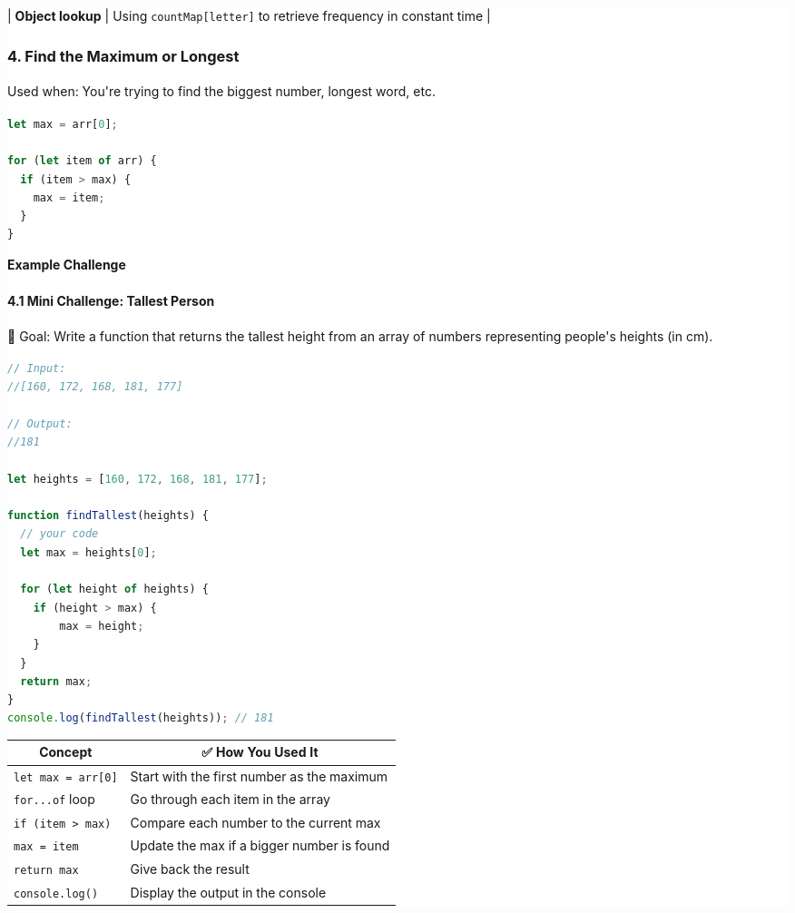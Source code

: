 | **Object lookup**                 | Using `countMap[letter]` to retrieve frequency in constant time                   |


### 4. Find the Maximum or Longest
Used when: You're trying to find the biggest number, longest word, etc.
```js
let max = arr[0];

for (let item of arr) {
  if (item > max) {
    max = item;
  }
}
```

**Example Challenge**

#### 4.1 Mini Challenge: Tallest Person
🧠 Goal:
Write a function that returns the tallest height from an array of numbers representing people's heights (in cm).

```js
// Input:
//[160, 172, 168, 181, 177]

// Output:
//181

let heights = [160, 172, 168, 181, 177];

function findTallest(heights) {
  // your code
  let max = heights[0];

  for (let height of heights) {
    if (height > max) {
        max = height;
    }
  }
  return max;
}
console.log(findTallest(heights)); // 181
```
| Concept            | ✅ How You Used It                          |
| ------------------ | ------------------------------------------ |
| `let max = arr[0]` | Start with the first number as the maximum |
| `for...of` loop    | Go through each item in the array          |
| `if (item > max)`  | Compare each number to the current max     |
| `max = item`       | Update the max if a bigger number is found |
| `return max`       | Give back the result                       |
| `console.log()`    | Display the output in the console          |
